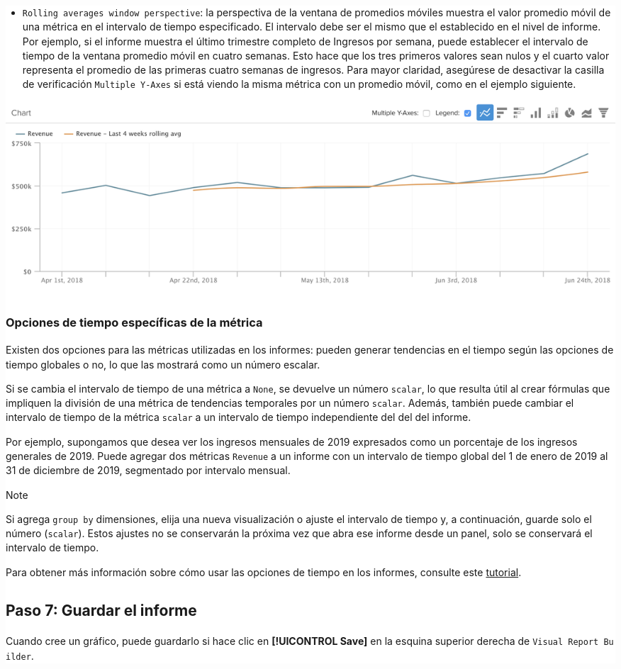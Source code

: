 - `Rolling averages window perspective`: la perspectiva de la ventana de promedios móviles muestra el valor promedio móvil de una métrica en el intervalo de tiempo especificado. El intervalo debe ser el mismo que el establecido en el nivel de informe. Por ejemplo, si el informe muestra el último trimestre completo de Ingresos por semana, puede establecer el intervalo de tiempo de la ventana promedio móvil en cuatro semanas. Esto hace que los tres primeros valores sean nulos y el cuarto valor representa el promedio de las primeras cuatro semanas de ingresos. Para mayor claridad, asegúrese de desactivar la casilla de verificación `Multiple Y-Axes` si está viendo la misma métrica con un promedio móvil, como en el ejemplo siguiente.

![Usar Visual Report Builder](../assets/rolling_avg_window.png)

### Opciones de tiempo específicas de la métrica

Existen dos opciones para las métricas utilizadas en los informes: pueden generar tendencias en el tiempo según las opciones de tiempo globales o no, lo que las mostrará como un número escalar.

Si se cambia el intervalo de tiempo de una métrica a `None`, se devuelve un número `scalar`, lo que resulta útil al crear fórmulas que impliquen la división de una métrica de tendencias temporales por un número `scalar`. Además, también puede cambiar el intervalo de tiempo de la métrica `scalar` a un intervalo de tiempo independiente del del del informe.

Por ejemplo, supongamos que desea ver los ingresos mensuales de 2019 expresados como un porcentaje de los ingresos generales de 2019. Puede agregar dos métricas `Revenue` a un informe con un intervalo de tiempo global del 1 de enero de 2019 al 31 de diciembre de 2019, segmentado por intervalo mensual.

>[!NOTE]
>
>Si agrega `group by` dimensiones, elija una nueva visualización o ajuste el intervalo de tiempo y, a continuación, guarde solo el número (`scalar`). Estos ajustes no se conservarán la próxima vez que abra ese informe desde un panel, solo se conservará el intervalo de tiempo.

Para obtener más información sobre cómo usar las opciones de tiempo en los informes, consulte este [tutorial](../tutorials/time-options-visual-rpt-bldr.md).

## Paso 7: Guardar el informe

Cuando cree un gráfico, puede guardarlo si hace clic en **[!UICONTROL Save]** en la esquina superior derecha de `Visual Report Builder`.
